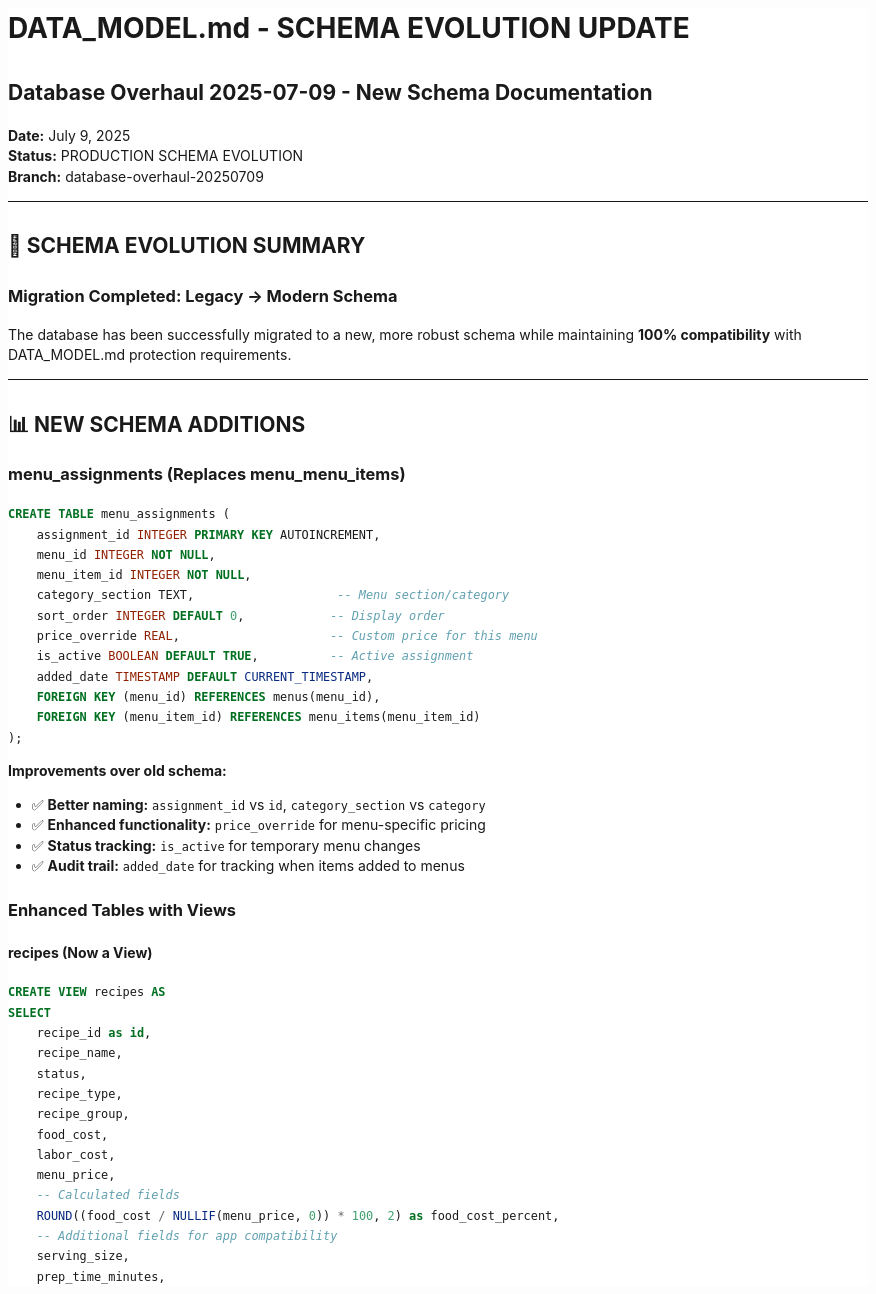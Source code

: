 # DATA_MODEL.md - SCHEMA EVOLUTION UPDATE
## Database Overhaul 2025-07-09 - New Schema Documentation

**Date:** July 9, 2025  
**Status:** PRODUCTION SCHEMA EVOLUTION  
**Branch:** database-overhaul-20250709

---

## 🔄 **SCHEMA EVOLUTION SUMMARY**

### **Migration Completed: Legacy → Modern Schema**

The database has been successfully migrated to a new, more robust schema while maintaining **100% compatibility** with DATA_MODEL.md protection requirements.

---

## 📊 **NEW SCHEMA ADDITIONS**

### **menu_assignments** (Replaces menu_menu_items)
```sql
CREATE TABLE menu_assignments (
    assignment_id INTEGER PRIMARY KEY AUTOINCREMENT,
    menu_id INTEGER NOT NULL,
    menu_item_id INTEGER NOT NULL,
    category_section TEXT,                    -- Menu section/category
    sort_order INTEGER DEFAULT 0,            -- Display order
    price_override REAL,                     -- Custom price for this menu
    is_active BOOLEAN DEFAULT TRUE,          -- Active assignment
    added_date TIMESTAMP DEFAULT CURRENT_TIMESTAMP,
    FOREIGN KEY (menu_id) REFERENCES menus(menu_id),
    FOREIGN KEY (menu_item_id) REFERENCES menu_items(menu_item_id)
);
```

**Improvements over old schema:**
- ✅ **Better naming:** `assignment_id` vs `id`, `category_section` vs `category`
- ✅ **Enhanced functionality:** `price_override` for menu-specific pricing
- ✅ **Status tracking:** `is_active` for temporary menu changes
- ✅ **Audit trail:** `added_date` for tracking when items added to menus

### **Enhanced Tables with Views**

#### **recipes** (Now a View)
```sql
CREATE VIEW recipes AS
SELECT 
    recipe_id as id,
    recipe_name,
    status,
    recipe_type,
    recipe_group,
    food_cost,
    labor_cost,
    menu_price,
    -- Calculated fields
    ROUND((food_cost / NULLIF(menu_price, 0)) * 100, 2) as food_cost_percent,
    -- Additional fields for app compatibility
    serving_size,
    prep_time_minutes,
```